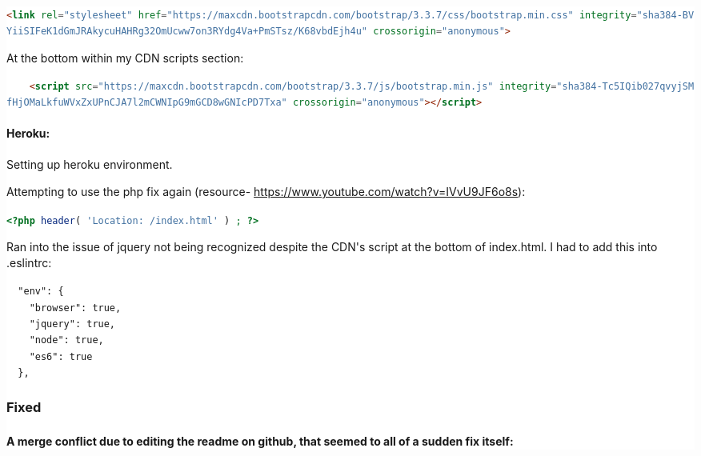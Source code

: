 ```html
<link rel="stylesheet" href="https://maxcdn.bootstrapcdn.com/bootstrap/3.3.7/css/bootstrap.min.css" integrity="sha384-BVYiiSIFeK1dGmJRAkycuHAHRg32OmUcww7on3RYdg4Va+PmSTsz/K68vbdEjh4u" crossorigin="anonymous">
```

At the bottom within my CDN scripts section:

```html
    <script src="https://maxcdn.bootstrapcdn.com/bootstrap/3.3.7/js/bootstrap.min.js" integrity="sha384-Tc5IQib027qvyjSMfHjOMaLkfuWVxZxUPnCJA7l2mCWNIpG9mGCD8wGNIcPD7Txa" crossorigin="anonymous"></script>
```

#### Heroku:

Setting up heroku environment.

Attempting to use the php fix again (resource- https://www.youtube.com/watch?v=IVvU9JF6o8s):

```php
<?php header( 'Location: /index.html' ) ; ?>
```

Ran into the issue of jquery not being recognized despite the CDN's script at the bottom of index.html. I had to add this into .eslintrc:

```
  "env": {
    "browser": true,
    "jquery": true,
    "node": true,
    "es6": true
  },
```

### Fixed

#### A merge conflict due to editing the readme on github, that seemed to all of a sudden fix itself:
